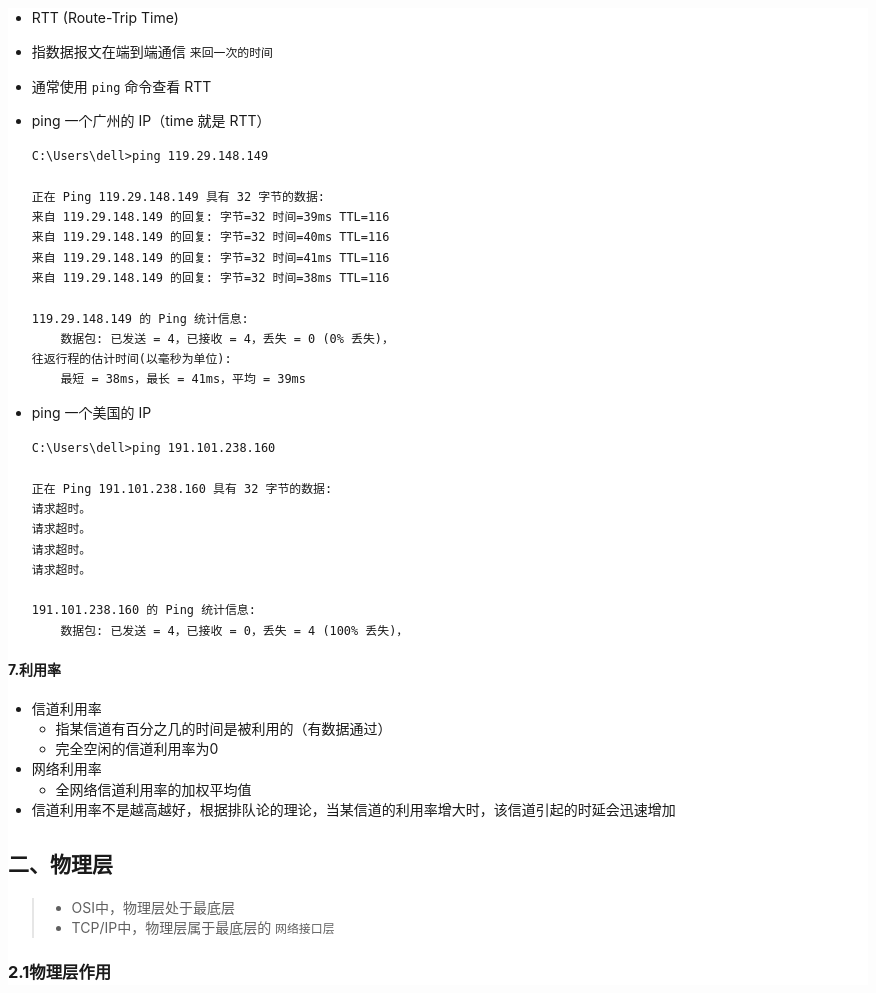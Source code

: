 - RTT (Route-Trip Time)

- 指数据报文在端到端通信 `来回一次的时间`

- 通常使用 `ping` 命令查看 RTT

- ping 一个广州的 IP（time 就是 RTT）

  ```
  C:\Users\dell>ping 119.29.148.149
  
  正在 Ping 119.29.148.149 具有 32 字节的数据:
  来自 119.29.148.149 的回复: 字节=32 时间=39ms TTL=116
  来自 119.29.148.149 的回复: 字节=32 时间=40ms TTL=116
  来自 119.29.148.149 的回复: 字节=32 时间=41ms TTL=116
  来自 119.29.148.149 的回复: 字节=32 时间=38ms TTL=116
  
  119.29.148.149 的 Ping 统计信息:
      数据包: 已发送 = 4，已接收 = 4，丢失 = 0 (0% 丢失)，
  往返行程的估计时间(以毫秒为单位):
      最短 = 38ms，最长 = 41ms，平均 = 39ms
  ```

- ping 一个美国的 IP

  ```
  C:\Users\dell>ping 191.101.238.160
  
  正在 Ping 191.101.238.160 具有 32 字节的数据:
  请求超时。
  请求超时。
  请求超时。
  请求超时。
  
  191.101.238.160 的 Ping 统计信息:
      数据包: 已发送 = 4，已接收 = 0，丢失 = 4 (100% 丢失)，
  ```

  

#### 7.利用率

- 信道利用率
  - 指某信道有百分之几的时间是被利用的（有数据通过）
  - 完全空闲的信道利用率为0
- 网络利用率
  - 全网络信道利用率的加权平均值
- 信道利用率不是越高越好，根据排队论的理论，当某信道的利用率增大时，该信道引起的时延会迅速增加

## 二、物理层

>  - OSI中，物理层处于最底层
>  - TCP/IP中，物理层属于最底层的 `网络接口层`

### 2.1物理层作用
